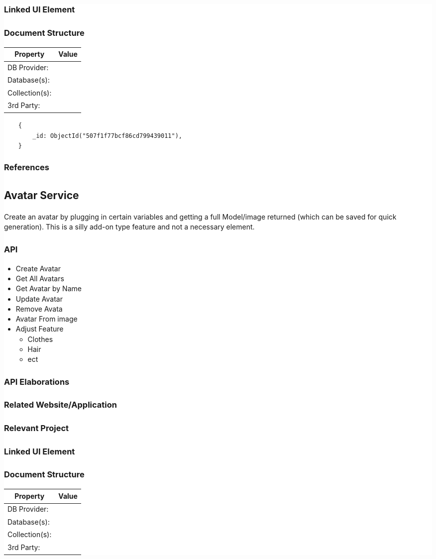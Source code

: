 

### Linked UI Element

### Document Structure

| Property | Value |
|----------|-------|
| DB Provider: |  |
| Database(s): |  |
| Collection(s): |  | 
| 3rd Party: |  |

		{ 
			_id: ObjectId("507f1f77bcf86cd799439011"),
		}


### References

## Avatar Service
Create an avatar by plugging in certain variables and getting a full Model/image returned (which can be saved for quick generation). This is a silly add-on type feature and not a necessary element. 

### API
* Create Avatar
* Get All Avatars
* Get Avatar by Name
* Update Avatar
* Remove Avata
* Avatar From image
* Adjust Feature
	* Clothes
	* Hair
	* ect

### API Elaborations

### Related Website/Application

### Relevant Project 



### Linked UI Element

### Document Structure

| Property | Value |
|----------|-------|
| DB Provider: |  |
| Database(s): |  |
| Collection(s): |  | 
| 3rd Party: |  |
